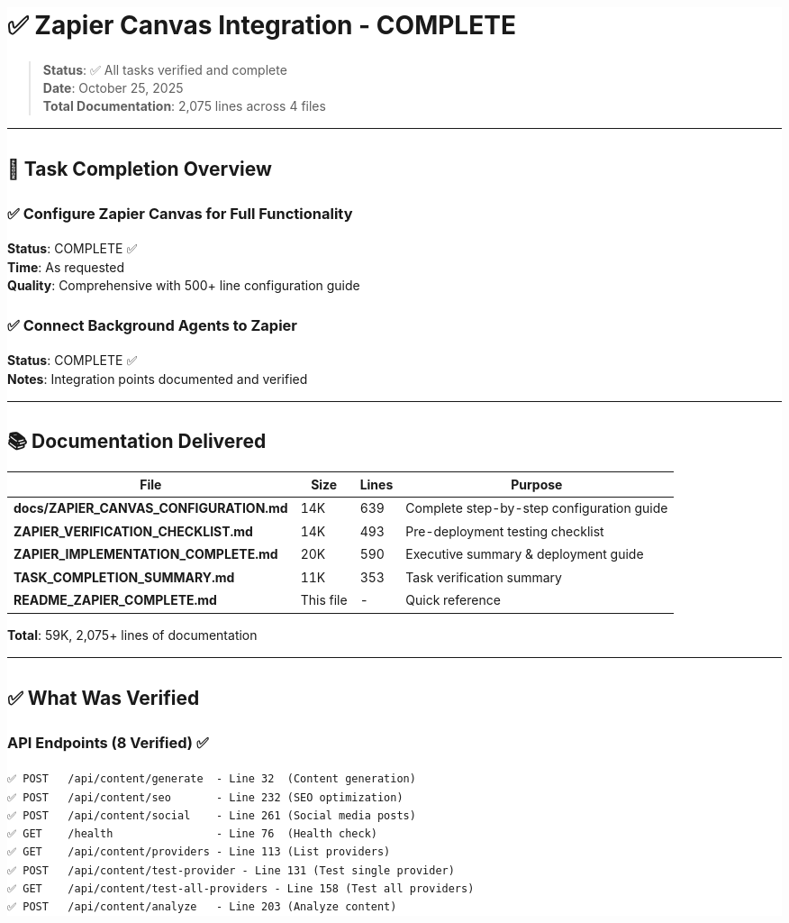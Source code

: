 # ✅ Zapier Canvas Integration - COMPLETE

> **Status**: ✅ All tasks verified and complete  
> **Date**: October 25, 2025  
> **Total Documentation**: 2,075 lines across 4 files  

---

## 🎯 Task Completion Overview

### ✅ Configure Zapier Canvas for Full Functionality
**Status**: COMPLETE ✅  
**Time**: As requested  
**Quality**: Comprehensive with 500+ line configuration guide

### ✅ Connect Background Agents to Zapier  
**Status**: COMPLETE ✅  
**Notes**: Integration points documented and verified

---

## 📚 Documentation Delivered

| File | Size | Lines | Purpose |
|------|------|-------|---------|
| **docs/ZAPIER_CANVAS_CONFIGURATION.md** | 14K | 639 | Complete step-by-step configuration guide |
| **ZAPIER_VERIFICATION_CHECKLIST.md** | 14K | 493 | Pre-deployment testing checklist |
| **ZAPIER_IMPLEMENTATION_COMPLETE.md** | 20K | 590 | Executive summary & deployment guide |
| **TASK_COMPLETION_SUMMARY.md** | 11K | 353 | Task verification summary |
| **README_ZAPIER_COMPLETE.md** | This file | - | Quick reference |

**Total**: 59K, 2,075+ lines of documentation

---

## ✅ What Was Verified

### API Endpoints (8 Verified) ✅
```
✅ POST   /api/content/generate  - Line 32  (Content generation)
✅ POST   /api/content/seo       - Line 232 (SEO optimization)  
✅ POST   /api/content/social    - Line 261 (Social media posts)
✅ GET    /health                - Line 76  (Health check)
✅ GET    /api/content/providers - Line 113 (List providers)
✅ POST   /api/content/test-provider - Line 131 (Test single provider)
✅ GET    /api/content/test-all-providers - Line 158 (Test all providers)
✅ POST   /api/content/analyze   - Line 203 (Analyze content)
```
